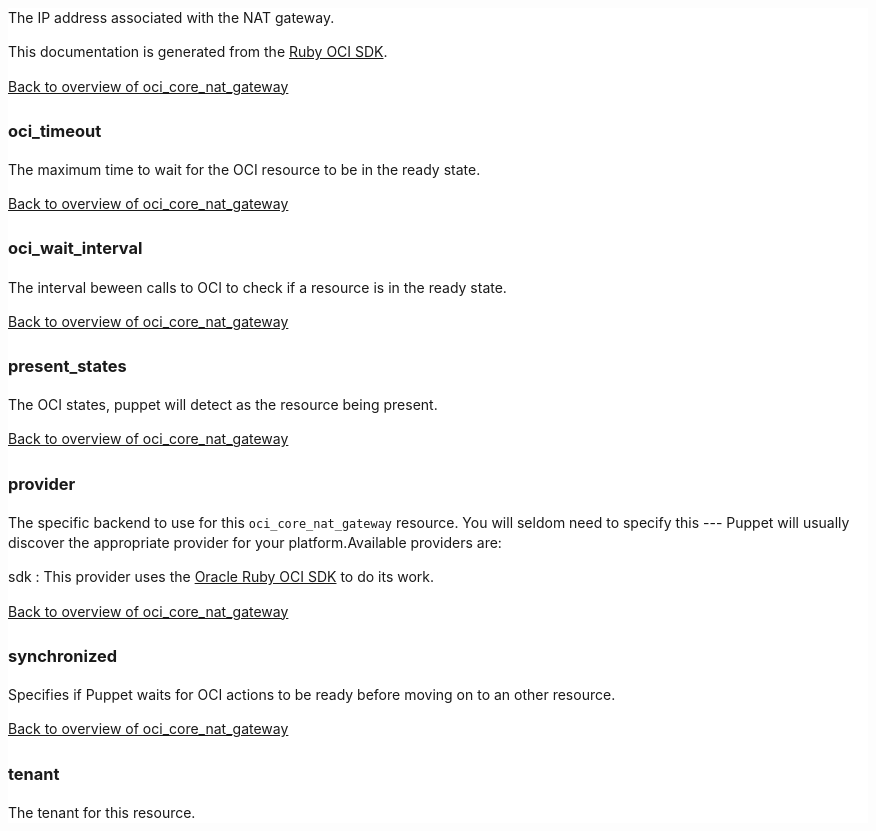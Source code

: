 The IP address associated with the NAT gateway.

This documentation is generated from the [Ruby OCI SDK](https://github.com/oracle/oci-ruby-sdk).



[Back to overview of oci_core_nat_gateway](#attributes)

### oci_timeout<a name='oci_core_nat_gateway_oci_timeout'>

The maximum time to wait for the OCI resource to be in the ready state.



[Back to overview of oci_core_nat_gateway](#attributes)

### oci_wait_interval<a name='oci_core_nat_gateway_oci_wait_interval'>

The interval beween calls to OCI to check if a resource is in the ready state.



[Back to overview of oci_core_nat_gateway](#attributes)

### present_states<a name='oci_core_nat_gateway_present_states'>

The OCI states, puppet will detect as the resource being present.



[Back to overview of oci_core_nat_gateway](#attributes)

### provider<a name='oci_core_nat_gateway_provider'>

The specific backend to use for this `oci_core_nat_gateway`
resource. You will seldom need to specify this --- Puppet will usually
discover the appropriate provider for your platform.Available providers are:

sdk
: This provider uses the [Oracle Ruby OCI SDK](https://github.com/oracle/oci-ruby-sdk) to do its work.



[Back to overview of oci_core_nat_gateway](#attributes)

### synchronized<a name='oci_core_nat_gateway_synchronized'>

Specifies if Puppet waits for OCI actions to be ready before moving on to an other resource.



[Back to overview of oci_core_nat_gateway](#attributes)

### tenant<a name='oci_core_nat_gateway_tenant'>

The tenant for this resource.

